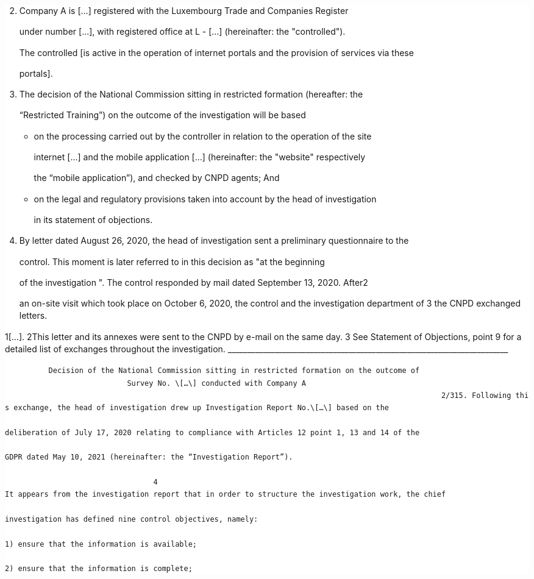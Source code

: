 2. Company A is \[…\] registered with the Luxembourg Trade and Companies Register

    under number \[...\], with registered office at L - \[…\] (hereinafter: the "controlled").

    The controlled \[is active in the operation of internet portals and the provision of services via these

    portals\].

3. The decision of the National Commission sitting in restricted formation (hereafter: the

    “Restricted Training”) on the outcome of the investigation will be based

    - on the processing carried out by the controller in relation to the operation of the site

        internet \[…\] and the mobile application \[…\] (hereinafter: the "website" respectively

        the “mobile application”), and checked by CNPD agents; And

    - on the legal and regulatory provisions taken into account by the head of investigation

        in its statement of objections.

4. By letter dated August 26, 2020, the head of investigation sent a preliminary questionnaire to the

    control. This moment is later referred to in this decision as "at the beginning

    of the investigation ". The control responded by mail dated September 13, 2020. After2

    an on-site visit which took place on October 6, 2020, the control and the investigation department of
                                                        3
    the CNPD exchanged letters.

1\[...\].
2This letter and its annexes were sent to the CNPD by e-mail on the same day.
3
 See Statement of Objections, point 9 for a detailed list of exchanges throughout the investigation.
    \_\_\_\_\_\_\_\_\_\_\_\_\_\_\_\_\_\_\_\_\_\_\_\_\_\_\_\_\_\_\_\_\_\_\_\_\_\_\_\_\_\_\_\_\_\_\_\_\_\_\_\_\_\_\_\_\_\_\_\_\_\_\_\_\_\_\_\_\_\_\_\_

              Decision of the National Commission sitting in restricted formation on the outcome of
                                Survey No. \[…\] conducted with Company A
                                                                                                        2/315. Following this exchange, the head of investigation drew up Investigation Report No.\[…\] based on the

    deliberation of July 17, 2020 relating to compliance with Articles 12 point 1, 13 and 14 of the

    GDPR dated May 10, 2021 (hereinafter: the “Investigation Report”).

                                      4
    It appears from the investigation report that in order to structure the investigation work, the chief

    investigation has defined nine control objectives, namely:

    1) ensure that the information is available;

    2) ensure that the information is complete;
